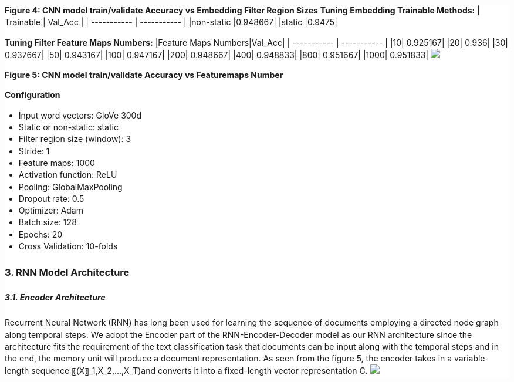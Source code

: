 **Figure 4: CNN model train/validate Accuracy vs Embedding Filter Region Sizes**
**Tuning Embedding Trainable Methods:**
| Trainable  | Val_Acc |
| ----------- | ----------- |
|non-static	|0.948667|
|static	|0.9475|

**Tuning Filter Feature Maps Numbers:**
|Feature Maps Numbers|Val_Acc|
| ----------- | ----------- |
|10|	0.925167|
|20|	0.936|
|30|	0.937667|
|50|	0.943167|
|100|	0.947167|
|200|	0.948667|
|400|	0.948833|
|800|	0.951667|
|1000|	0.951833|
![]({{site.url}}/assets/2020-12-15-Text-Mining/images/NN_models/acc_filter_featuremaps_numbers_forReport.png)

**Figure 5: CNN model train/validate Accuracy vs Featuremaps Number**

**Configuration**
- Input word vectors:	GloVe 300d
- Static or non-static:	static
- Filter region size (window):	3
- Stride:	1
- Feature maps:	1000
- Activation function:	ReLU
- Pooling: 	GlobalMaxPooling
- Dropout rate:	0.5
- Optimizer:	Adam
- Batch size:	128
- Epochs:	20
- Cross Validation:	10-folds

### 3. RNN Model Architecture
##### 3.1. Encoder Architecture
Recurrent Neural Network (RNN) has long been used for learning the sequence of documents employing a directed node graph along temporal steps. We adopt the Encoder part of the RNN-Encoder-Decoder model as our RNN architecture since the architecture fits the requirement of the text classification task that documents can be input along with the temporal steps and in the end, the memory unit will produce a document representation. As seen from the figure 5, the encoder takes in a variable-length sequence 〖(X〗_1,X_2,…,X_T)and converts it into a fixed-length vector representation C. 
![]({{site.url}}/assets/2020-12-15-Text-Mining/images/NN_models/RNN-Encoder.png)
